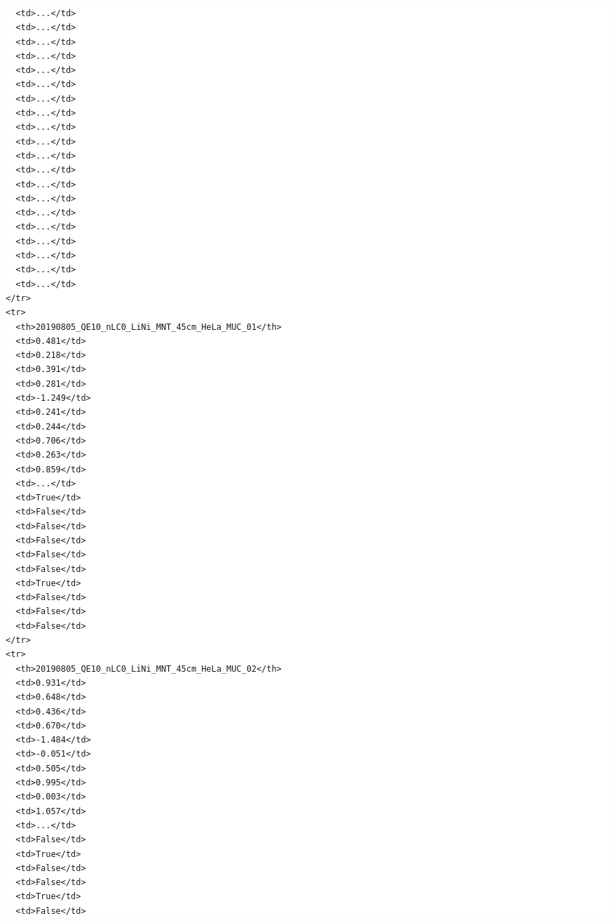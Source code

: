       <td>...</td>
      <td>...</td>
      <td>...</td>
      <td>...</td>
      <td>...</td>
      <td>...</td>
      <td>...</td>
      <td>...</td>
      <td>...</td>
      <td>...</td>
      <td>...</td>
      <td>...</td>
      <td>...</td>
      <td>...</td>
      <td>...</td>
      <td>...</td>
      <td>...</td>
      <td>...</td>
      <td>...</td>
      <td>...</td>
    </tr>
    <tr>
      <th>20190805_QE10_nLC0_LiNi_MNT_45cm_HeLa_MUC_01</th>
      <td>0.481</td>
      <td>0.218</td>
      <td>0.391</td>
      <td>0.281</td>
      <td>-1.249</td>
      <td>0.241</td>
      <td>0.244</td>
      <td>0.706</td>
      <td>0.263</td>
      <td>0.859</td>
      <td>...</td>
      <td>True</td>
      <td>False</td>
      <td>False</td>
      <td>False</td>
      <td>False</td>
      <td>False</td>
      <td>True</td>
      <td>False</td>
      <td>False</td>
      <td>False</td>
    </tr>
    <tr>
      <th>20190805_QE10_nLC0_LiNi_MNT_45cm_HeLa_MUC_02</th>
      <td>0.931</td>
      <td>0.648</td>
      <td>0.436</td>
      <td>0.670</td>
      <td>-1.484</td>
      <td>-0.051</td>
      <td>0.505</td>
      <td>0.995</td>
      <td>0.003</td>
      <td>1.057</td>
      <td>...</td>
      <td>False</td>
      <td>True</td>
      <td>False</td>
      <td>False</td>
      <td>True</td>
      <td>False</td>